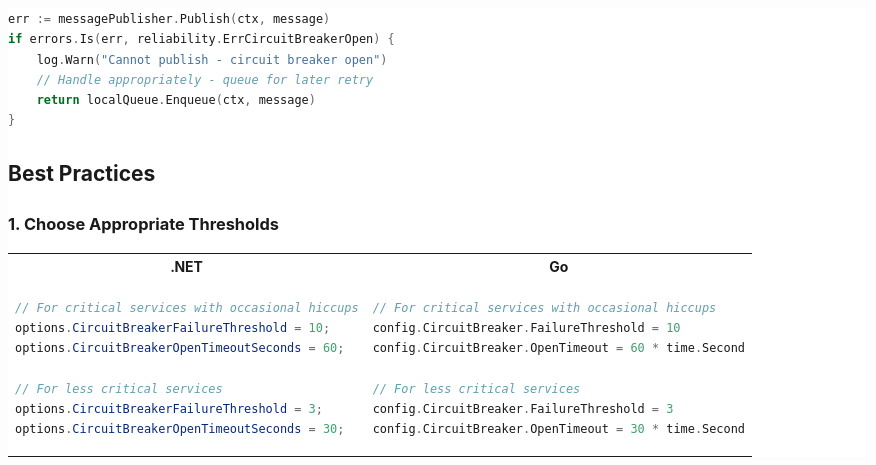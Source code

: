 </td>
<td>

```go
err := messagePublisher.Publish(ctx, message)
if errors.Is(err, reliability.ErrCircuitBreakerOpen) {
    log.Warn("Cannot publish - circuit breaker open")
    // Handle appropriately - queue for later retry
    return localQueue.Enqueue(ctx, message)
}
```

</td>
</tr>
</table>

## Best Practices

### 1. Choose Appropriate Thresholds

<table>
<tr>
<th>.NET</th>
<th>Go</th>
</tr>
<tr>
<td>

```csharp
// For critical services with occasional hiccups
options.CircuitBreakerFailureThreshold = 10;
options.CircuitBreakerOpenTimeoutSeconds = 60;

// For less critical services
options.CircuitBreakerFailureThreshold = 3;
options.CircuitBreakerOpenTimeoutSeconds = 30;
```

</td>
<td>

```go
// For critical services with occasional hiccups
config.CircuitBreaker.FailureThreshold = 10
config.CircuitBreaker.OpenTimeout = 60 * time.Second

// For less critical services
config.CircuitBreaker.FailureThreshold = 3
config.CircuitBreaker.OpenTimeout = 30 * time.Second
```

</td>
</tr>
</table>
